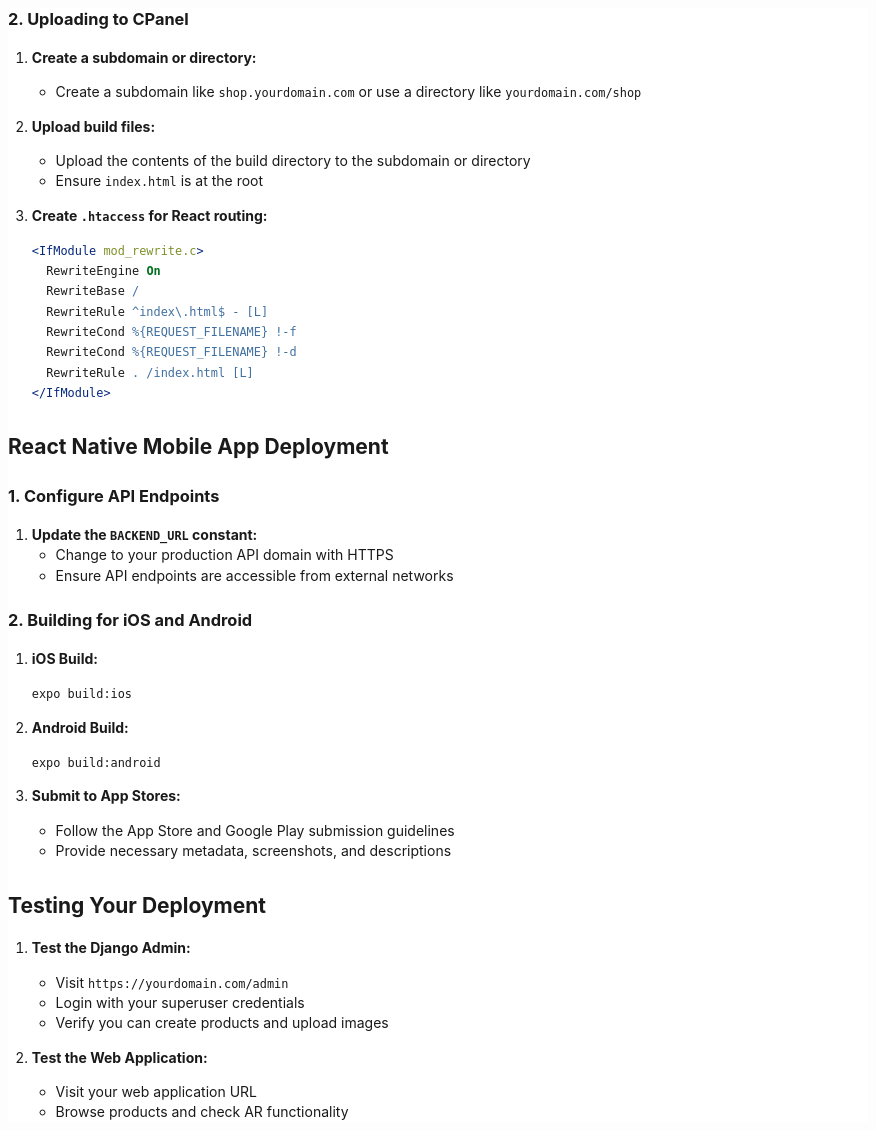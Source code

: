 ### 2. Uploading to CPanel

1. **Create a subdomain or directory:**
   - Create a subdomain like `shop.yourdomain.com` or use a directory like `yourdomain.com/shop`

2. **Upload build files:**
   - Upload the contents of the build directory to the subdomain or directory
   - Ensure `index.html` is at the root

3. **Create `.htaccess` for React routing:**
   ```apache
   <IfModule mod_rewrite.c>
     RewriteEngine On
     RewriteBase /
     RewriteRule ^index\.html$ - [L]
     RewriteCond %{REQUEST_FILENAME} !-f
     RewriteCond %{REQUEST_FILENAME} !-d
     RewriteRule . /index.html [L]
   </IfModule>
   ```

## React Native Mobile App Deployment

### 1. Configure API Endpoints

1. **Update the `BACKEND_URL` constant:**
   - Change to your production API domain with HTTPS
   - Ensure API endpoints are accessible from external networks

### 2. Building for iOS and Android

1. **iOS Build:**
   ```bash
   expo build:ios
   ```

2. **Android Build:**
   ```bash
   expo build:android
   ```

3. **Submit to App Stores:**
   - Follow the App Store and Google Play submission guidelines
   - Provide necessary metadata, screenshots, and descriptions

## Testing Your Deployment

1. **Test the Django Admin:**
   - Visit `https://yourdomain.com/admin`
   - Login with your superuser credentials
   - Verify you can create products and upload images

2. **Test the Web Application:**
   - Visit your web application URL
   - Browse products and check AR functionality
